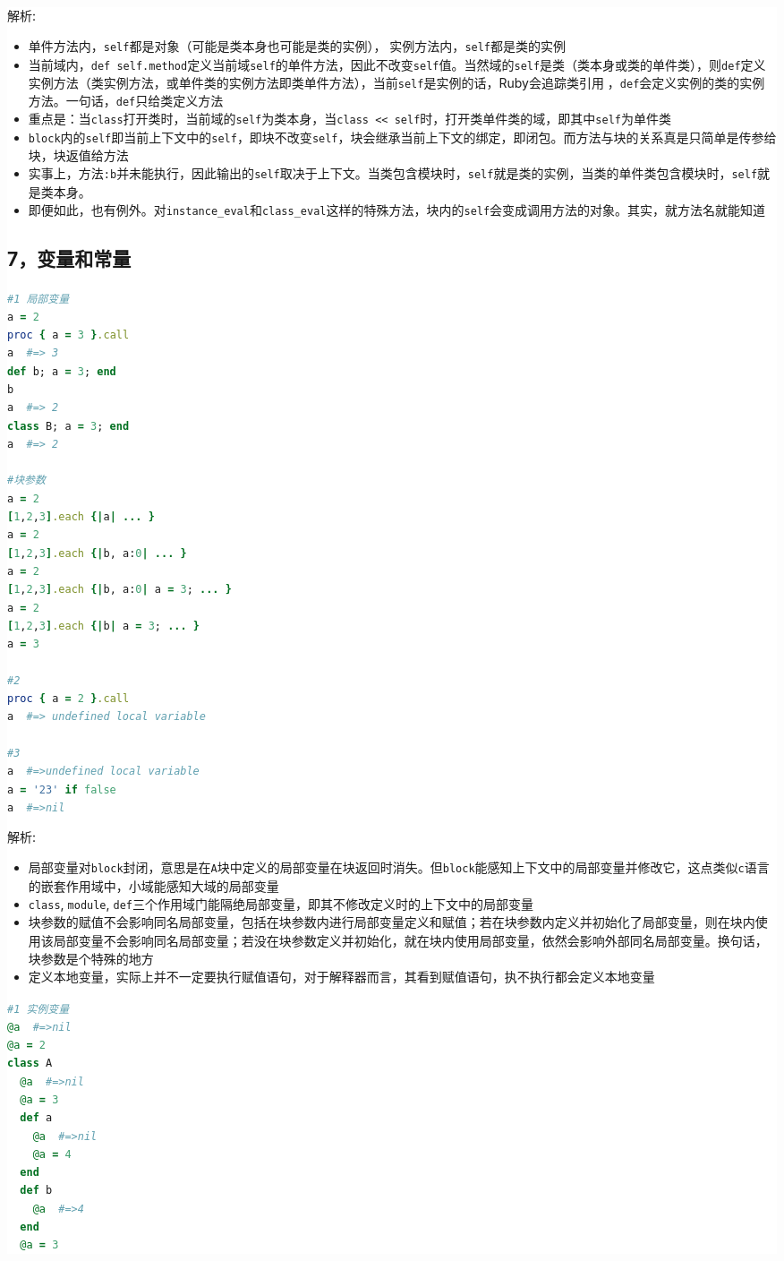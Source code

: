 解析:
* 单件方法内，`self`都是对象（可能是类本身也可能是类的实例）， 实例方法内，`self`都是类的实例
* 当前域内，`def self.method`定义当前域`self`的单件方法，因此不改变`self`值。当然域的`self`是类（类本身或类的单件类），则`def`定义实例方法（类实例方法，或单件类的实例方法即类单件方法），当前`self`是实例的话，Ruby会追踪类引用 ，`def`会定义实例的类的实例方法。一句话，`def`只给类定义方法
* 重点是：当`class`打开类时，当前域的`self`为类本身，当`class << self`时，打开类单件类的域，即其中`self`为单件类
* `block`内的`self`即当前上下文中的`self`，即块不改变`self`，块会继承当前上下文的绑定，即闭包。而方法与块的关系真是只简单是传参给块，块返值给方法
* 实事上，方法`:b`并未能执行，因此输出的`self`取决于上下文。当类包含模块时，`self`就是类的实例，当类的单件类包含模块时，`self`就是类本身。
* 即便如此，也有例外。对`instance_eval`和`class_eval`这样的特殊方法，块内的`self`会变成调用方法的对象。其实，就方法名就能知道

## 7，变量和常量

```ruby
#1 局部变量
a = 2
proc { a = 3 }.call
a  #=> 3
def b; a = 3; end
b
a  #=> 2
class B; a = 3; end
a  #=> 2

#块参数
a = 2
[1,2,3].each {|a| ... }
a = 2
[1,2,3].each {|b, a:0| ... }
a = 2
[1,2,3].each {|b, a:0| a = 3; ... }
a = 2
[1,2,3].each {|b| a = 3; ... }
a = 3

#2 
proc { a = 2 }.call
a  #=> undefined local variable

#3
a  #=>undefined local variable
a = '23' if false
a  #=>nil
```

解析:
* 局部变量对`block`封闭，意思是在`A`块中定义的局部变量在块返回时消失。但`block`能感知上下文中的局部变量并修改它，这点类似`c`语言的嵌套作用域中，小域能感知大域的局部变量
* `class`, `module`, `def`三个作用域门能隔绝局部变量，即其不修改定义时的上下文中的局部变量
* 块参数的赋值不会影响同名局部变量，包括在块参数内进行局部变量定义和赋值；若在块参数内定义并初始化了局部变量，则在块内使用该局部变量不会影响同名局部变量；若没在块参数定义并初始化，就在块内使用局部变量，依然会影响外部同名局部变量。换句话，块参数是个特殊的地方
* 定义本地变量，实际上并不一定要执行赋值语句，对于解释器而言，其看到赋值语句，执不执行都会定义本地变量

```ruby
#1 实例变量
@a  #=>nil
@a = 2
class A
  @a  #=>nil
  @a = 3
  def a
    @a  #=>nil
    @a = 4
  end
  def b
    @a  #=>4
  end
  @a = 3
```